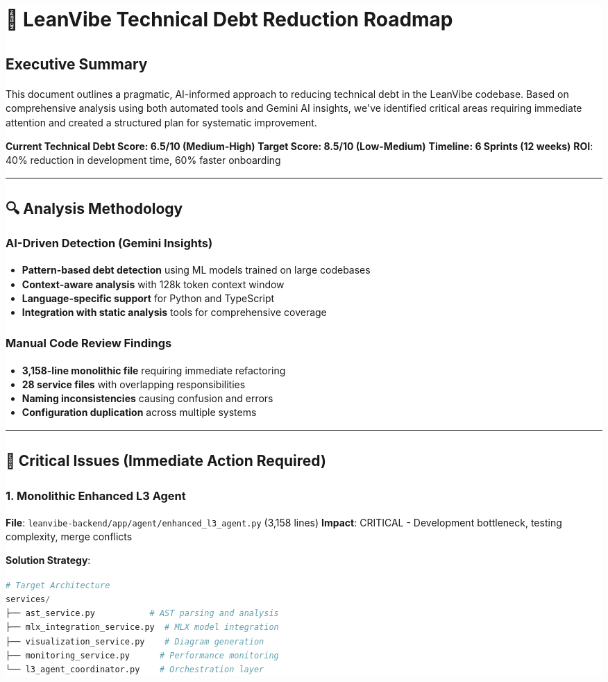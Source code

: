 # 🎯 LeanVibe Technical Debt Reduction Roadmap

## Executive Summary

This document outlines a pragmatic, AI-informed approach to reducing technical debt in the LeanVibe codebase. Based on comprehensive analysis using both automated tools and Gemini AI insights, we've identified critical areas requiring immediate attention and created a structured plan for systematic improvement.

**Current Technical Debt Score: 6.5/10 (Medium-High)**
**Target Score: 8.5/10 (Low-Medium)**
**Timeline: 6 Sprints (12 weeks)**
**ROI**: 40% reduction in development time, 60% faster onboarding

---

## 🔍 Analysis Methodology

### AI-Driven Detection (Gemini Insights)
- **Pattern-based debt detection** using ML models trained on large codebases
- **Context-aware analysis** with 128k token context window
- **Language-specific support** for Python and TypeScript
- **Integration with static analysis** tools for comprehensive coverage

### Manual Code Review Findings
- **3,158-line monolithic file** requiring immediate refactoring
- **28 service files** with overlapping responsibilities  
- **Naming inconsistencies** causing confusion and errors
- **Configuration duplication** across multiple systems

---

## 🚨 Critical Issues (Immediate Action Required)

### 1. **Monolithic Enhanced L3 Agent** 
**File**: `leanvibe-backend/app/agent/enhanced_l3_agent.py` (3,158 lines)
**Impact**: CRITICAL - Development bottleneck, testing complexity, merge conflicts

**Solution Strategy**:
```python
# Target Architecture
services/
├── ast_service.py           # AST parsing and analysis
├── mlx_integration_service.py  # MLX model integration
├── visualization_service.py    # Diagram generation
├── monitoring_service.py      # Performance monitoring
└── l3_agent_coordinator.py    # Orchestration layer
```
